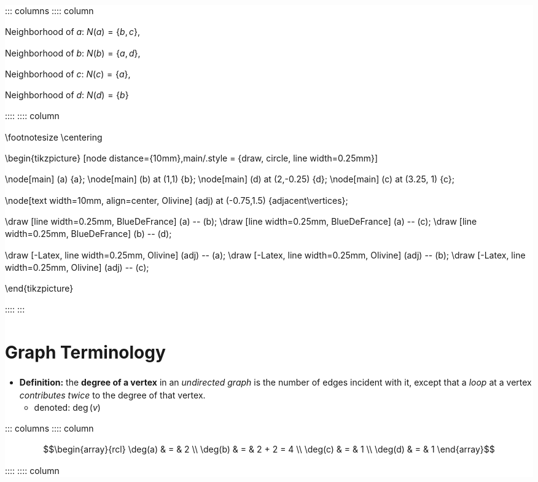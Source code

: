   ::: columns
  :::: column

  Neighborhood of $a$: $N(a) = \{b,c\}$,

  Neighborhood of $b$: $N(b) = \{a, d\}$,

  Neighborhood of $c$: $N(c) = \{a\}$,

  Neighborhood of $d$: $N(d) = \{b\}$

  ::::
  :::: column

  \footnotesize
  \centering

  \begin{tikzpicture}
  [node distance={10mm},main/.style = {draw, circle, line width=0.25mm}]

  \node[main] (a) {a};
  \node[main] (b) at (1,1) {b};
  \node[main] (d) at (2,-0.25) {d};
  \node[main] (c) at (3.25, 1) {c};

  \node[text width=10mm, align=center, Olivine] (adj) at (-0.75,1.5) {adjacent\\vertices};

  \draw [line width=0.25mm, BlueDeFrance] (a) -- (b);
  \draw [line width=0.25mm, BlueDeFrance] (a) -- (c);
  \draw [line width=0.25mm, BlueDeFrance] (b) -- (d);

  \draw [-Latex, line width=0.25mm, Olivine] (adj) -- (a);
  \draw [-Latex, line width=0.25mm, Olivine] (adj) -- (b);
  \draw [-Latex, line width=0.25mm, Olivine] (adj) -- (c);

  \end{tikzpicture}

  ::::
  :::

# Graph Terminology

* **Definition:** the **degree of a vertex** in an *undirected graph* is the number of edges incident with it, except that a *loop* at a vertex *contributes twice* to the degree of that vertex.
  * denoted: $\deg(v)$

::: columns
:::: column

  $$\begin{array}{rcl}
  \deg(a) & = & 2 \\
  \deg(b) & = & 2 + 2 = 4 \\
  \deg(c) & = & 1 \\
  \deg(d) & = & 1
  \end{array}$$

::::
:::: column
